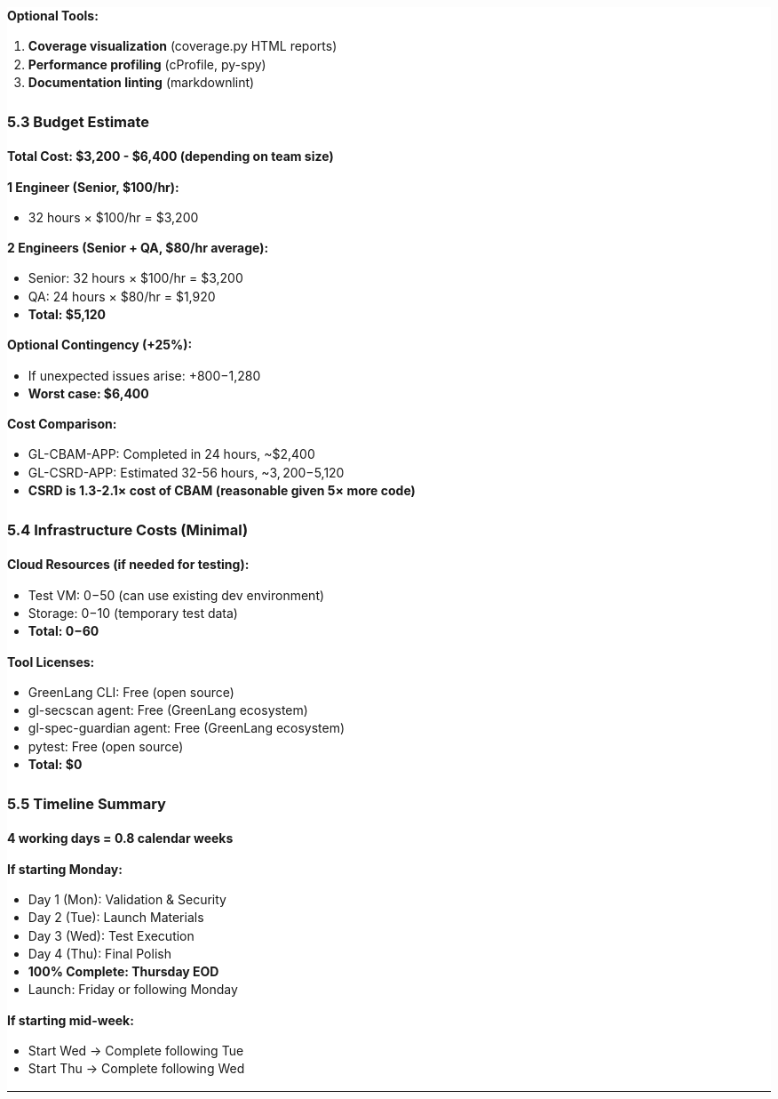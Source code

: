 **Optional Tools:**

1. **Coverage visualization** (coverage.py HTML reports)
2. **Performance profiling** (cProfile, py-spy)
3. **Documentation linting** (markdownlint)

### 5.3 Budget Estimate

**Total Cost: $3,200 - $6,400 (depending on team size)**

**1 Engineer (Senior, $100/hr):**
- 32 hours × $100/hr = $3,200

**2 Engineers (Senior + QA, $80/hr average):**
- Senior: 32 hours × $100/hr = $3,200
- QA: 24 hours × $80/hr = $1,920
- **Total: $5,120**

**Optional Contingency (+25%):**
- If unexpected issues arise: +$800-$1,280
- **Worst case: $6,400**

**Cost Comparison:**
- GL-CBAM-APP: Completed in 24 hours, ~$2,400
- GL-CSRD-APP: Estimated 32-56 hours, ~$3,200-$5,120
- **CSRD is 1.3-2.1× cost of CBAM (reasonable given 5× more code)**

### 5.4 Infrastructure Costs (Minimal)

**Cloud Resources (if needed for testing):**
- Test VM: $0-$50 (can use existing dev environment)
- Storage: $0-$10 (temporary test data)
- **Total: $0-$60**

**Tool Licenses:**
- GreenLang CLI: Free (open source)
- gl-secscan agent: Free (GreenLang ecosystem)
- gl-spec-guardian agent: Free (GreenLang ecosystem)
- pytest: Free (open source)
- **Total: $0**

### 5.5 Timeline Summary

**4 working days = 0.8 calendar weeks**

**If starting Monday:**
- Day 1 (Mon): Validation & Security
- Day 2 (Tue): Launch Materials
- Day 3 (Wed): Test Execution
- Day 4 (Thu): Final Polish
- **100% Complete: Thursday EOD**
- Launch: Friday or following Monday

**If starting mid-week:**
- Start Wed → Complete following Tue
- Start Thu → Complete following Wed

---